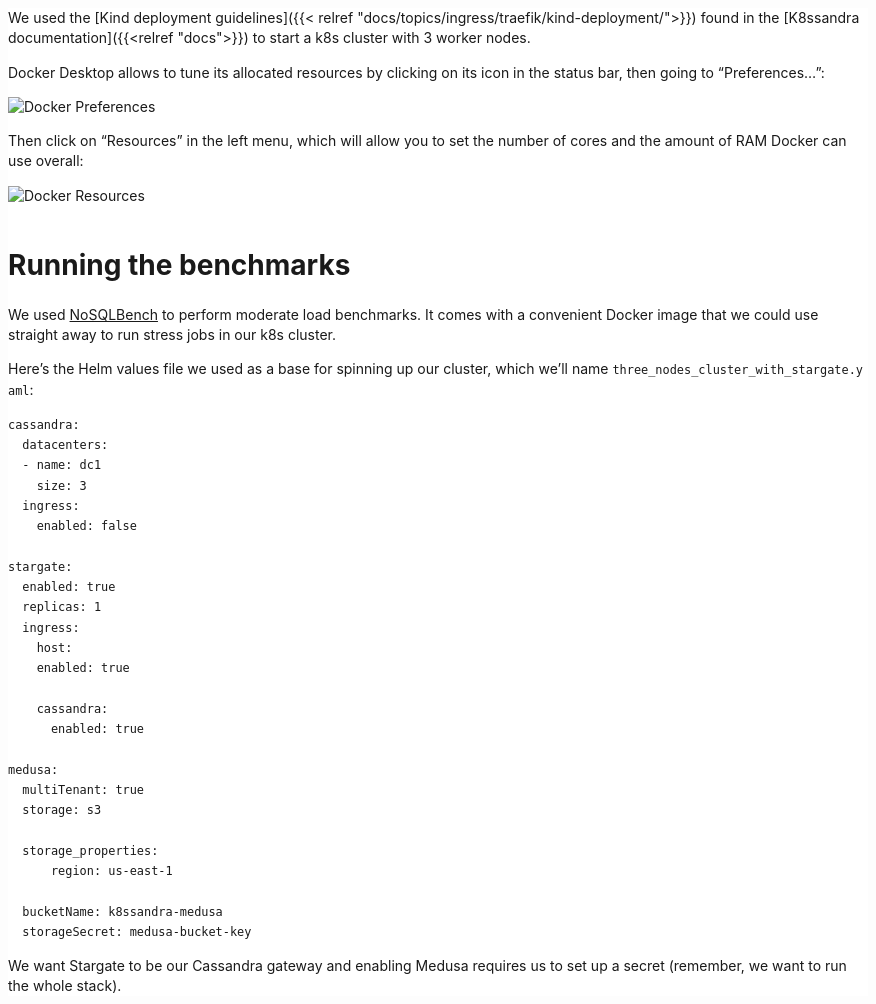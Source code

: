 We used the [Kind deployment guidelines]({{< relref "docs/topics/ingress/traefik/kind-deployment/">}}) found in the [K8ssandra documentation]({{<relref "docs">}}) to start a k8s cluster with 3 worker nodes.

Docker Desktop allows to tune its allocated resources by clicking on its icon in the status bar, then going to “Preferences…”:

<img alt="Docker Preferences" src="docker-preferences.png" width="250" />

Then click on “Resources” in the left menu, which will allow you to set the number of cores and the amount of RAM Docker can use overall:

![Docker Resources](docker-resources.png)

# Running the benchmarks
We used [NoSQLBench](https://github.com/nosqlbench/nosqlbench) to perform moderate load benchmarks. It comes with a convenient Docker image that we could use straight away to run stress jobs in our k8s cluster.

Here’s the Helm values file we used as a base for spinning up our cluster, which we’ll name `three_nodes_cluster_with_stargate.yaml`:

```
cassandra:
  datacenters:
  - name: dc1
    size: 3
  ingress:
    enabled: false

stargate:
  enabled: true
  replicas: 1
  ingress:
    host: 
    enabled: true

    cassandra:
      enabled: true

medusa:
  multiTenant: true
  storage: s3

  storage_properties:
      region: us-east-1

  bucketName: k8ssandra-medusa
  storageSecret: medusa-bucket-key
```


We want Stargate to be our Cassandra gateway and enabling Medusa requires us to set up a secret (remember, we want to run the whole stack).
